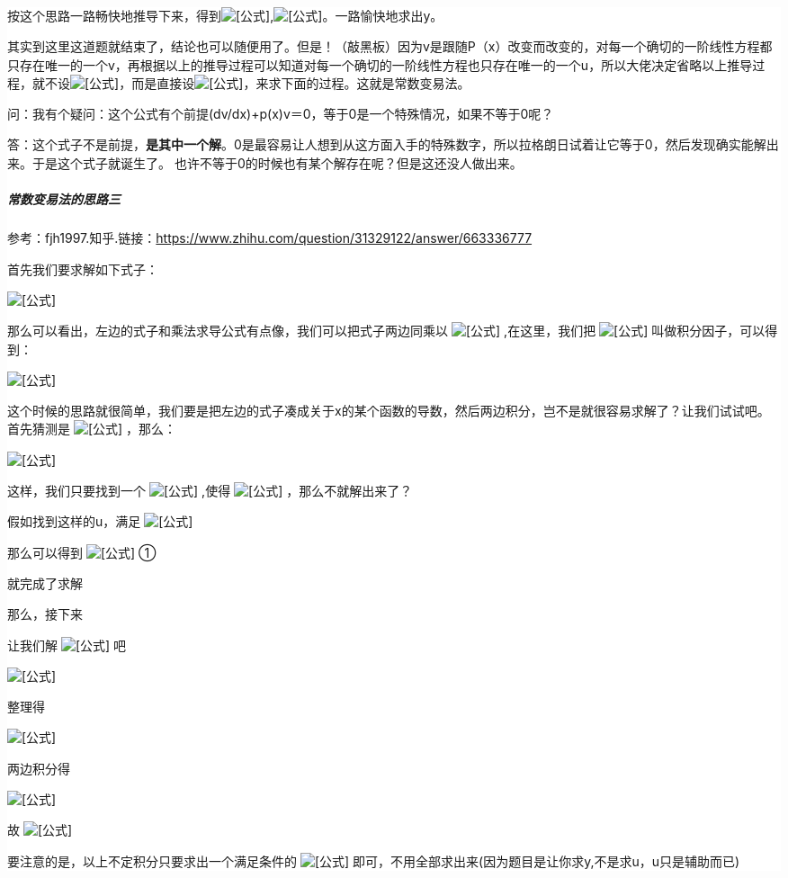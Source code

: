 按这个思路一路畅快地推导下来，得到![[公式]](https://www.zhihu.com/equation?tex=v%3DC_{1}++e^{\int_{}-P(x)dx+}+),![[公式]](https://www.zhihu.com/equation?tex=u%3D\frac{1}{C_{1}+}+\int_{}^{}Q(x)e^{\int_{}^{}P(x)dx+}dx%2BC_{2}+)。一路愉快地求出y。

其实到这里这道题就结束了，结论也可以随便用了。但是！（敲黑板）因为v是跟随P（x）改变而改变的，对每一个确切的一阶线性方程都只存在唯一的一个v，再根据以上的推导过程可以知道对每一个确切的一阶线性方程也只存在唯一的一个u，所以大佬决定省略以上推导过程，就不设![[公式]](https://www.zhihu.com/equation?tex=y%3Duv)，而是直接设![[公式]](https://www.zhihu.com/equation?tex=y%3Due^{\int_{}^{}-P(x)dx+}+)，来求下面的过程。这就是常数变易法。

问：我有个疑问：这个公式有个前提(dv/dx)+p(x)v＝0，等于0是一个特殊情况，如果不等于0呢？

答：这个式子不是前提，**是其中一个解**。0是最容易让人想到从这方面入手的特殊数字，所以拉格朗日试着让它等于0，然后发现确实能解出来。于是这个式子就诞生了。
也许不等于0的时候也有某个解存在呢？但是这还没人做出来。

##### 常数变易法的思路三

参考：fjh1997.知乎.链接：https://www.zhihu.com/question/31329122/answer/663336777

首先我们要求解如下式子：

![[公式]](https://www.zhihu.com/equation?tex=y'%2Bp(x)y%3Dq(x))

那么可以看出，左边的式子和乘法求导公式有点像，我们可以把式子两边同乘以 ![[公式]](https://www.zhihu.com/equation?tex=u(x)) ,在这里，我们把 ![[公式]](https://www.zhihu.com/equation?tex=u) 叫做积分因子，可以得到：

![[公式]](https://www.zhihu.com/equation?tex=y'u%2Bpuy%3Dqu)

这个时候的思路就很简单，我们要是把左边的式子凑成关于x的某个函数的导数，然后两边积分，岂不是就很容易求解了？让我们试试吧。首先猜测是 ![[公式]](https://www.zhihu.com/equation?tex=(yu)') ，那么：

![[公式]](https://www.zhihu.com/equation?tex=(yu)'%3Dy'u%2Bu'y)

这样，我们只要找到一个 ![[公式]](https://www.zhihu.com/equation?tex=u) ,使得 ![[公式]](https://www.zhihu.com/equation?tex=u'%3Dpu) ，那么不就解出来了？

假如找到这样的u，满足 ![[公式]](https://www.zhihu.com/equation?tex=(yu)'%3Dqu)

那么可以得到 ![[公式]](https://www.zhihu.com/equation?tex=y%3D\frac+{\int+qu%2BC}u)          ①

就完成了求解

那么，接下来

让我们解 ![[公式]](https://www.zhihu.com/equation?tex=u'%3Dpu) 吧

![[公式]](https://www.zhihu.com/equation?tex=\frac+{du}{dx}%3Dp(x)u)

整理得

![[公式]](https://www.zhihu.com/equation?tex=\frac+{du}{u}%3Dp(x)dx)

两边积分得

![[公式]](https://www.zhihu.com/equation?tex=lnu%3D\int+p(x)dx)

故 ![[公式]](https://www.zhihu.com/equation?tex=u%3De^{\int+pdx})

要注意的是，以上不定积分只要求出一个满足条件的 ![[公式]](https://www.zhihu.com/equation?tex=u) 即可，不用全部求出来(因为题目是让你求y,不是求u，u只是辅助而已)
